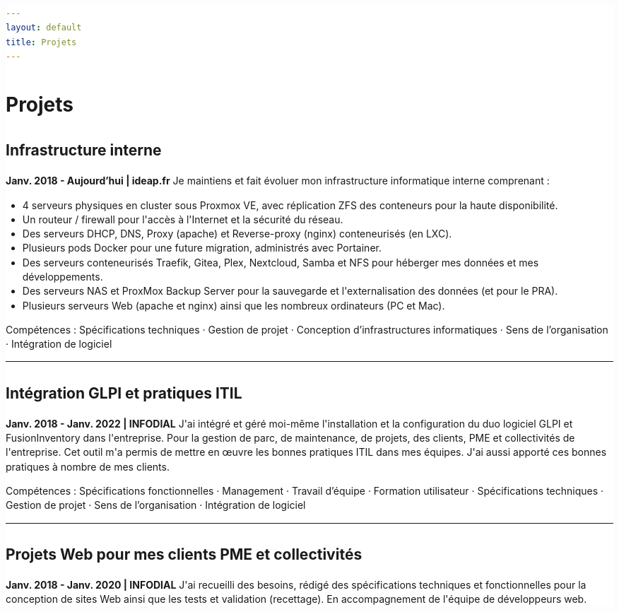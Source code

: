 ```yaml
---
layout: default
title: Projets
---
```


# Projets

## Infrastructure interne
**Janv. 2018 - Aujourd’hui | ideap.fr**
Je maintiens et fait évoluer mon infrastructure informatique interne comprenant :
- 4 serveurs physiques en cluster sous Proxmox VE, avec réplication ZFS des conteneurs pour la haute disponibilité.
- Un routeur / firewall pour l'accès à l'Internet et la sécurité du réseau.
- Des serveurs DHCP, DNS, Proxy (apache) et Reverse-proxy (nginx) conteneurisés (en LXC).
- Plusieurs pods Docker pour une future migration, administrés avec Portainer.
- Des serveurs conteneurisés Traefik, Gitea, Plex, Nextcloud, Samba et NFS pour héberger mes données et mes développements.
- Des serveurs NAS et ProxMox Backup Server pour la sauvegarde et l'externalisation des données (et pour le PRA).
- Plusieurs serveurs Web (apache et nginx) ainsi que les nombreux ordinateurs (PC et Mac).

Compétences :
Spécifications techniques · Gestion de projet · Conception d’infrastructures informatiques · Sens de l’organisation · Intégration de logiciel

---

## Intégration GLPI et pratiques ITIL
**Janv. 2018 - Janv. 2022 | INFODIAL**
J'ai intégré et géré moi-même l'installation et la configuration du duo logiciel GLPI et FusionInventory dans l'entreprise.
Pour la gestion de parc, de maintenance, de projets, des clients, PME et collectivités de l'entreprise.
Cet outil m'a permis de mettre en œuvre les bonnes pratiques ITIL dans mes équipes. J'ai aussi apporté ces bonnes pratiques à nombre de mes clients.

Compétences :
Spécifications fonctionnelles · Management · Travail d’équipe · Formation utilisateur · Spécifications techniques · Gestion de projet · Sens de l’organisation · Intégration de logiciel

---

## Projets Web pour mes clients PME et collectivités
**Janv. 2018 - Janv. 2020 | INFODIAL**
J'ai recueilli des besoins, rédigé des spécifications techniques et fonctionnelles pour la conception de sites Web ainsi que les tests et validation (recettage). En accompagnement de l'équipe de développeurs web.
